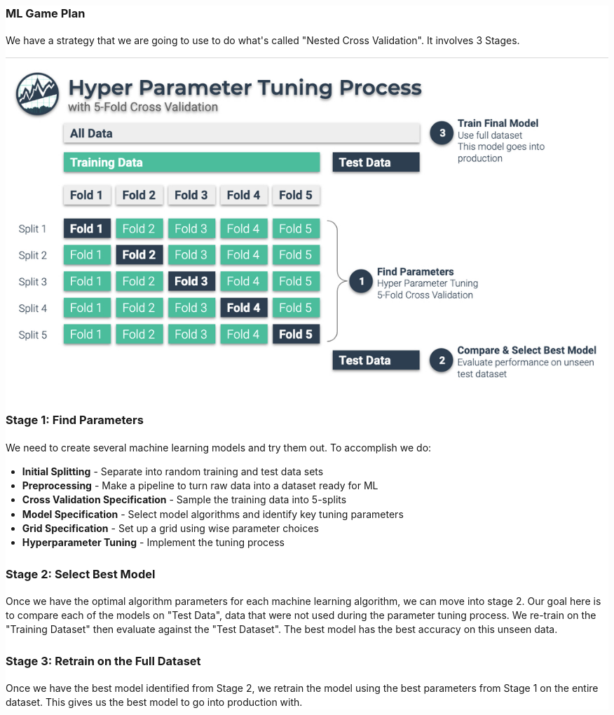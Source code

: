 ### ML Game Plan

We have a strategy that we are going to use to do what's called "Nested Cross Validation". It involves 3 Stages. 

![Nested Hyperparameter Tuning Process with 5-Fold Cross Validation](/assets/2020-01-21-tune/nested_hyperparameter_tuning_process.jpg)

### Stage 1: Find Parameters

We need to create several machine learning models and try them out. To accomplish we do:

- __Initial Splitting__ - Separate into random training and test data sets
- __Preprocessing__ - Make a pipeline to turn raw data into a dataset ready for ML
- __Cross Validation Specification__ - Sample the training data into 5-splits 
- __Model Specification__ - Select model algorithms and identify key tuning parameters
- __Grid Specification__ - Set up a grid using wise parameter choices
- __Hyperparameter Tuning__ - Implement the tuning process

### Stage 2: Select Best Model

Once we have the optimal algorithm parameters for each machine learning algorithm, we can move into stage 2. Our goal here is to compare each of the models on "Test Data", data that were not used during the parameter tuning process. We re-train on the "Training Dataset" then evaluate against the "Test Dataset". The best model has the best accuracy on this unseen data. 

### Stage 3: Retrain on the Full Dataset

Once we have the best model identified from Stage 2, we retrain the model using the best parameters from Stage 1 on the entire dataset. This gives us the best model to go into production with. 
